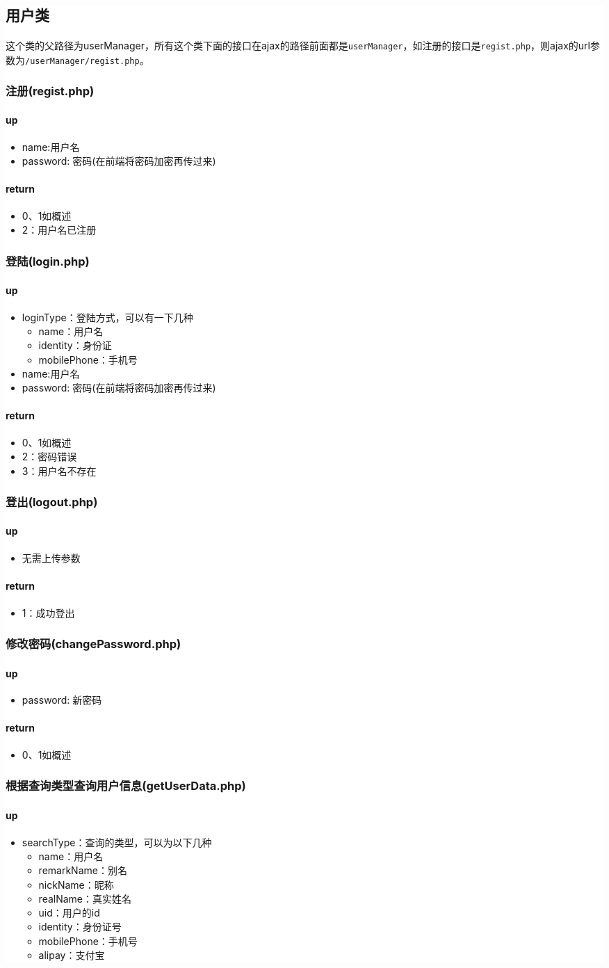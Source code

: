 ## 用户类
这个类的父路径为userManager，所有这个类下面的接口在ajax的路径前面都是`userManager`，如注册的接口是`regist.php`，则ajax的url参数为`/userManager/regist.php`。

### 注册(regist.php)
#### up
* name:用户名
* password: 密码(在前端将密码加密再传过来)

#### return
* 0、1如概述
* 2：用户名已注册

### 登陆(login.php)
#### up
* loginType：登陆方式，可以有一下几种
	* name：用户名
	* identity：身份证
	* mobilePhone：手机号
* name:用户名
* password: 密码(在前端将密码加密再传过来)

#### return
* 0、1如概述
* 2：密码错误
* 3：用户名不存在

### 登出(logout.php)
#### up
* 无需上传参数

#### return
* 1：成功登出

### 修改密码(changePassword.php)
#### up
* password: 新密码

#### return
* 0、1如概述

### 根据查询类型查询用户信息(getUserData.php)
#### up
* searchType：查询的类型，可以为以下几种
	* name：用户名
	* remarkName：别名
	* nickName：昵称
	* realName：真实姓名
	* uid：用户的id
	* identity：身份证号
	* mobilePhone：手机号
	* alipay：支付宝
